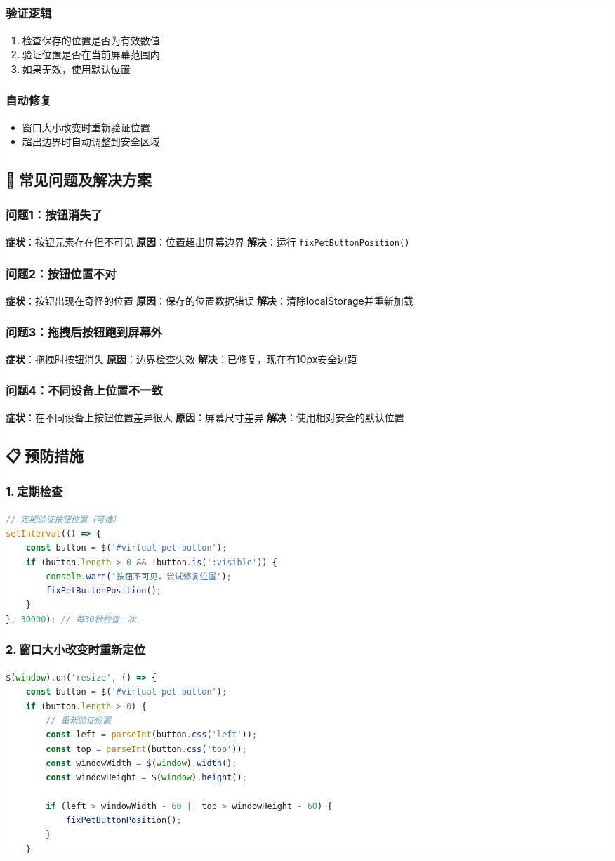 ### 验证逻辑
1. 检查保存的位置是否为有效数值
2. 验证位置是否在当前屏幕范围内
3. 如果无效，使用默认位置

### 自动修复
- 窗口大小改变时重新验证位置
- 超出边界时自动调整到安全区域

## 🚨 常见问题及解决方案

### 问题1：按钮消失了
**症状**：按钮元素存在但不可见
**原因**：位置超出屏幕边界
**解决**：运行 `fixPetButtonPosition()`

### 问题2：按钮位置不对
**症状**：按钮出现在奇怪的位置
**原因**：保存的位置数据错误
**解决**：清除localStorage并重新加载

### 问题3：拖拽后按钮跑到屏幕外
**症状**：拖拽时按钮消失
**原因**：边界检查失效
**解决**：已修复，现在有10px安全边距

### 问题4：不同设备上位置不一致
**症状**：在不同设备上按钮位置差异很大
**原因**：屏幕尺寸差异
**解决**：使用相对安全的默认位置

## 📋 预防措施

### 1. 定期检查
```javascript
// 定期验证按钮位置（可选）
setInterval(() => {
    const button = $('#virtual-pet-button');
    if (button.length > 0 && !button.is(':visible')) {
        console.warn('按钮不可见，尝试修复位置');
        fixPetButtonPosition();
    }
}, 30000); // 每30秒检查一次
```

### 2. 窗口大小改变时重新定位
```javascript
$(window).on('resize', () => {
    const button = $('#virtual-pet-button');
    if (button.length > 0) {
        // 重新验证位置
        const left = parseInt(button.css('left'));
        const top = parseInt(button.css('top'));
        const windowWidth = $(window).width();
        const windowHeight = $(window).height();
        
        if (left > windowWidth - 60 || top > windowHeight - 60) {
            fixPetButtonPosition();
        }
    }
```